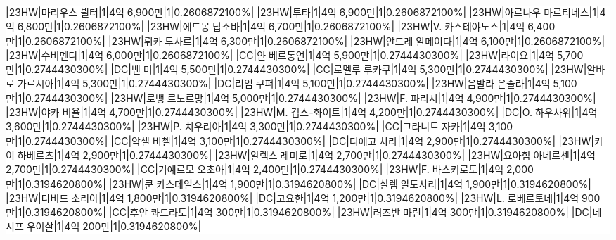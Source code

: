 |23HW|마리우스 뷜터|1|4억 6,900만|1|0.2606872100%|
|23HW|투타|1|4억 6,900만|1|0.2606872100%|
|23HW|아르나우 마르티네스|1|4억 6,800만|1|0.2606872100%|
|23HW|에드몽 탑소바|1|4억 6,700만|1|0.2606872100%|
|23HW|V. 카스테야노스|1|4억 6,400만|1|0.2606872100%|
|23HW|뤼카 투사르|1|4억 6,300만|1|0.2606872100%|
|23HW|안드레 알메이다|1|4억 6,100만|1|0.2606872100%|
|23HW|수비멘디|1|4억 6,000만|1|0.2606872100%|
|CC|얀 베르통언|1|4억 5,900만|1|0.2744430300%|
|23HW|라이요|1|4억 5,700만|1|0.2744430300%|
|DC|벤 미|1|4억 5,500만|1|0.2744430300%|
|CC|로멜루 루카쿠|1|4억 5,300만|1|0.2744430300%|
|23HW|알바로 가르시아|1|4억 5,300만|1|0.2744430300%|
|DC|리엄 쿠퍼|1|4억 5,100만|1|0.2744430300%|
|23HW|음발라 은졸라|1|4억 5,100만|1|0.2744430300%|
|23HW|로뱅 르노르망|1|4억 5,000만|1|0.2744430300%|
|23HW|F. 파리시|1|4억 4,900만|1|0.2744430300%|
|23HW|야카 비욜|1|4억 4,700만|1|0.2744430300%|
|23HW|M. 깁스-화이트|1|4억 4,200만|1|0.2744430300%|
|DC|O. 하우사위|1|4억 3,600만|1|0.2744430300%|
|23HW|P. 치우리아|1|4억 3,300만|1|0.2744430300%|
|CC|그라니트 자카|1|4억 3,100만|1|0.2744430300%|
|CC|악셀 비첼|1|4억 3,100만|1|0.2744430300%|
|DC|디에고 차라|1|4억 2,900만|1|0.2744430300%|
|23HW|카이 하베르츠|1|4억 2,900만|1|0.2744430300%|
|23HW|알렉스 레미로|1|4억 2,700만|1|0.2744430300%|
|23HW|요아힘 아네르센|1|4억 2,700만|1|0.2744430300%|
|CC|기예르모 오초아|1|4억 2,400만|1|0.2744430300%|
|23HW|F. 바스키로토|1|4억 2,000만|1|0.3194620800%|
|23HW|쿤 카스테일스|1|4억 1,900만|1|0.3194620800%|
|DC|살렘 알도사리|1|4억 1,900만|1|0.3194620800%|
|23HW|다비드 소리아|1|4억 1,800만|1|0.3194620800%|
|DC|고요한|1|4억 1,200만|1|0.3194620800%|
|23HW|L. 로베르토네|1|4억 900만|1|0.3194620800%|
|CC|후안 콰드라도|1|4억 300만|1|0.3194620800%|
|23HW|러즈반 마린|1|4억 300만|1|0.3194620800%|
|DC|네시프 우이살|1|4억 200만|1|0.3194620800%|